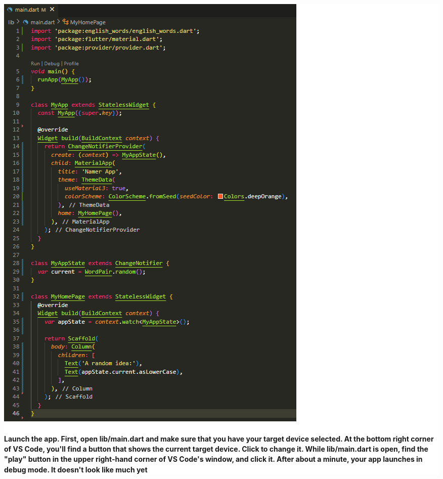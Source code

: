 ![Tugas 4](/images/tgs_no4d.png)

#### Launch the app. First, open lib/main.dart and make sure that you have your target device selected. At the bottom right corner of VS Code, you'll find a button that shows the current target device. Click to change it. While lib/main.dart is open, find the "play" button in the upper right-hand corner of VS Code's window, and click it. After about a minute, your app launches in debug mode. It doesn't look like much yet
